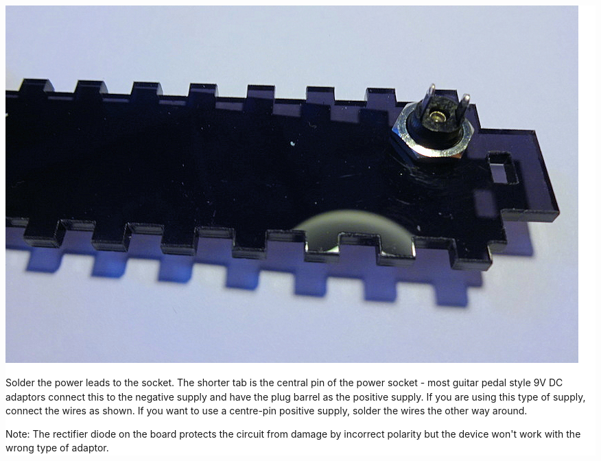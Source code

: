 <img src="img/D56.JPG">

Solder the power leads to the socket. The shorter tab is the central pin of the power socket - most guitar pedal style 9V DC adaptors connect this to the negative supply and have the plug barrel as the positive supply. If you are using this type of supply, connect the wires as shown. If you want to use a centre-pin positive supply, solder the wires the other way around. 

Note: The rectifier diode on the board protects the circuit from damage by incorrect polarity but the device won't work with the wrong type of adaptor.
